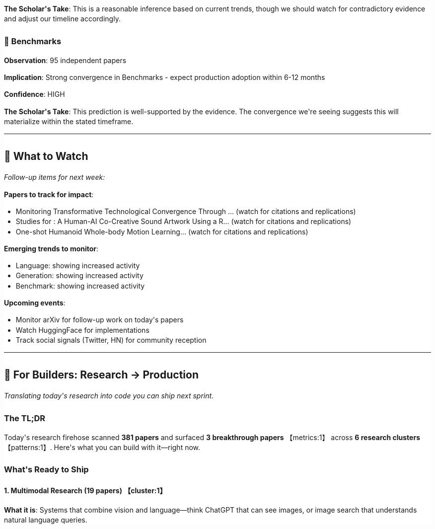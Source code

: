 **The Scholar's Take**: This is a reasonable inference based on current trends, though we should watch for contradictory evidence and adjust our timeline accordingly.

### 🎯 Benchmarks

**Observation**: 95 independent papers

**Implication**: Strong convergence in Benchmarks - expect production adoption within 6-12 months

**Confidence**: HIGH

**The Scholar's Take**: This prediction is well-supported by the evidence. The convergence we're seeing suggests this will materialize within the stated timeframe.

---

## 👀 What to Watch

*Follow-up items for next week:*

**Papers to track for impact**:
- Monitoring Transformative Technological Convergence Through ... (watch for citations and replications)
- Studies for : A Human-AI Co-Creative Sound Artwork Using a R... (watch for citations and replications)
- One-shot Humanoid Whole-body Motion Learning... (watch for citations and replications)

**Emerging trends to monitor**:
- Language: showing increased activity
- Generation: showing increased activity
- Benchmark: showing increased activity

**Upcoming events**:
- Monitor arXiv for follow-up work on today's papers
- Watch HuggingFace for implementations
- Track social signals (Twitter, HN) for community reception

---

## 🔧 For Builders: Research → Production

*Translating today's research into code you can ship next sprint.*

### The TL;DR

Today's research firehose scanned **381 papers** and surfaced **3 breakthrough papers** 【metrics:1】 across **6 research clusters** 【patterns:1】. Here's what you can build with it—right now.

### What's Ready to Ship

#### 1. Multimodal Research (19 papers) 【cluster:1】

**What it is**: Systems that combine vision and language—think ChatGPT that can see images, or image search that understands natural language queries.
